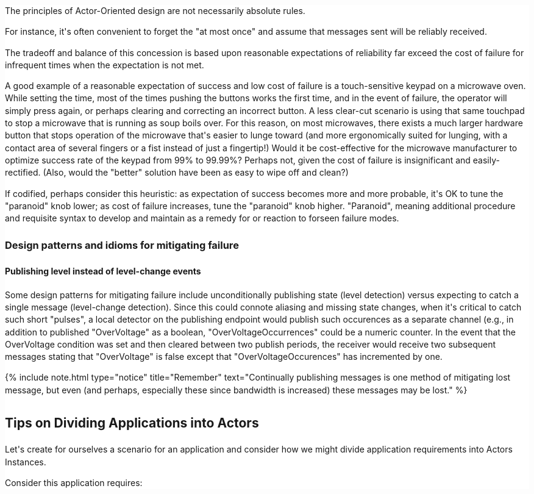 The principles of Actor-Oriented design are not necessarily absolute rules.

For instance, it's often convenient to forget the "at most once" and
assume that messages sent will be reliably received.

The tradeoff and balance of this concession is based upon reasonable
expectations of reliability far exceed the cost of failure for infrequent
times when the expectation is not met.

A good example of a reasonable expectation of success and low cost of
failure is a touch-sensitive keypad on a microwave oven. While setting the time,
most of the times pushing the buttons works the first time, and in the event of failure,
the operator will simply press again, or perhaps clearing and correcting
an incorrect button. A less clear-cut scenario is using that same touchpad
to stop a microwave that is running as soup boils over. For this reason,
on most microwaves, there exists a much larger hardware button that stops operation
of the microwave that's easier to lunge toward (and more ergonomically suited
for lunging, with a contact area of several fingers or a fist instead of just
a fingertip!) Would it be cost-effective for the microwave manufacturer
to optimize success rate of the keypad from 99% to 99.99%? Perhaps not, given
the cost of failure is insignificant and easily-rectified. (Also, would the
"better" solution have been as easy to wipe off and clean?)

If codified, perhaps consider this heuristic: as expectation of success becomes
more and more probable, it's OK to tune the "paranoid" knob lower; as cost
of failure increases, tune the "paranoid" knob higher. "Paranoid", meaning additional
procedure and requisite syntax to develop and maintain as a remedy for
or reaction to forseen failure modes.

### Design patterns and idioms for mitigating failure

#### Publishing level instead of level-change events
Some design patterns for mitigating failure include unconditionally publishing
state (level detection) versus expecting to catch a single message (level-change
detection). Since this could connote aliasing and missing state changes, when it's
critical to catch such short "pulses", a local detector on the publishing
endpoint would publish such occurences as a separate channel (e.g., in addition
to published "OverVoltage" as a boolean, "OverVoltageOccurrences" could be
a numeric counter. In the event that the OverVoltage condition was set and then
cleared between two publish periods, the receiver would receive two subsequent
messages stating that "OverVoltage" is false except that "OverVoltageOccurences"
has incremented by one.

{% include note.html type="notice" title="Remember" text="Continually publishing messages is one method of mitigating lost message, but even (and perhaps, especially these since bandwidth is increased) these messages may be lost." %}

## Tips on Dividing Applications into Actors

Let's create for ourselves a scenario for an application and consider
how we might divide application requirements into Actors Instances.

Consider this application requires:
